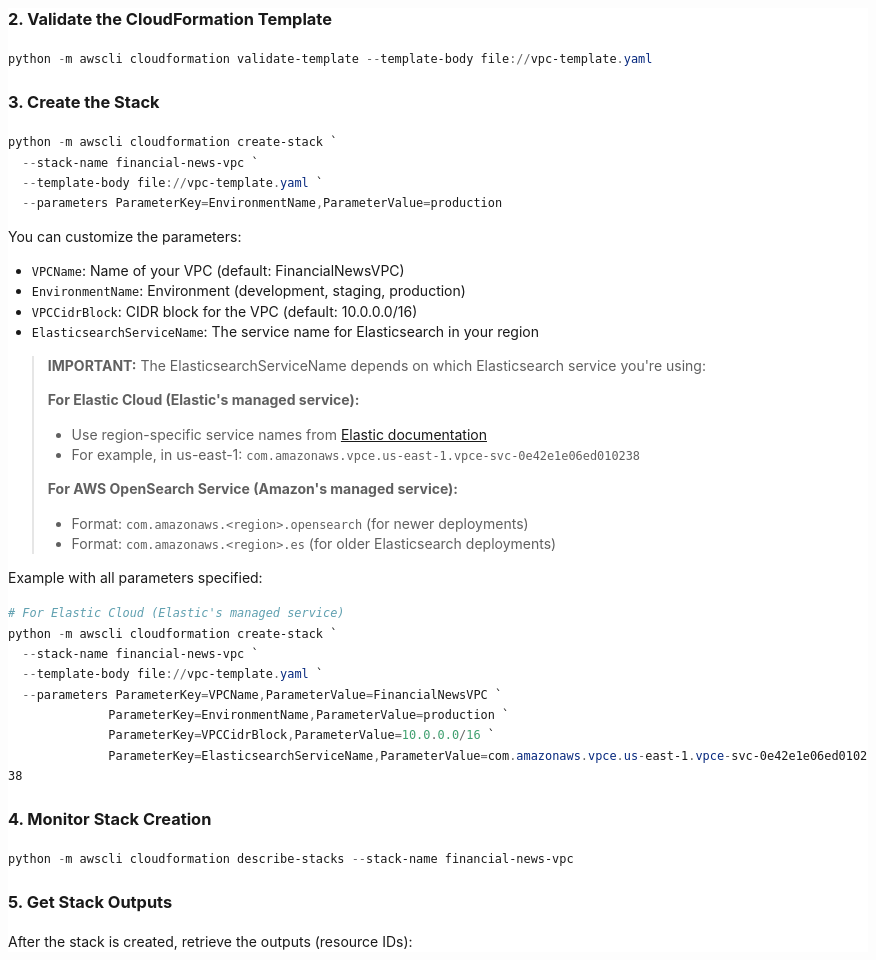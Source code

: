### 2. Validate the CloudFormation Template

```powershell
python -m awscli cloudformation validate-template --template-body file://vpc-template.yaml
```

### 3. Create the Stack

```powershell
python -m awscli cloudformation create-stack `
  --stack-name financial-news-vpc `
  --template-body file://vpc-template.yaml `
  --parameters ParameterKey=EnvironmentName,ParameterValue=production
```

You can customize the parameters:
- `VPCName`: Name of your VPC (default: FinancialNewsVPC)
- `EnvironmentName`: Environment (development, staging, production)
- `VPCCidrBlock`: CIDR block for the VPC (default: 10.0.0.0/16)
- `ElasticsearchServiceName`: The service name for Elasticsearch in your region

> **IMPORTANT:** The ElasticsearchServiceName depends on which Elasticsearch service you're using:
>
> **For Elastic Cloud (Elastic's managed service):**
> - Use region-specific service names from [Elastic documentation](https://www.elastic.co/guide/en/cloud/current/ec-traffic-filtering-vpc.html)
> - For example, in us-east-1: `com.amazonaws.vpce.us-east-1.vpce-svc-0e42e1e06ed010238`
>
> **For AWS OpenSearch Service (Amazon's managed service):**
> - Format: `com.amazonaws.<region>.opensearch` (for newer deployments)
> - Format: `com.amazonaws.<region>.es` (for older Elasticsearch deployments)

Example with all parameters specified:

```powershell
# For Elastic Cloud (Elastic's managed service)
python -m awscli cloudformation create-stack `
  --stack-name financial-news-vpc `
  --template-body file://vpc-template.yaml `
  --parameters ParameterKey=VPCName,ParameterValue=FinancialNewsVPC `
              ParameterKey=EnvironmentName,ParameterValue=production `
              ParameterKey=VPCCidrBlock,ParameterValue=10.0.0.0/16 `
              ParameterKey=ElasticsearchServiceName,ParameterValue=com.amazonaws.vpce.us-east-1.vpce-svc-0e42e1e06ed010238
```

### 4. Monitor Stack Creation

```powershell
python -m awscli cloudformation describe-stacks --stack-name financial-news-vpc
```

### 5. Get Stack Outputs

After the stack is created, retrieve the outputs (resource IDs):
